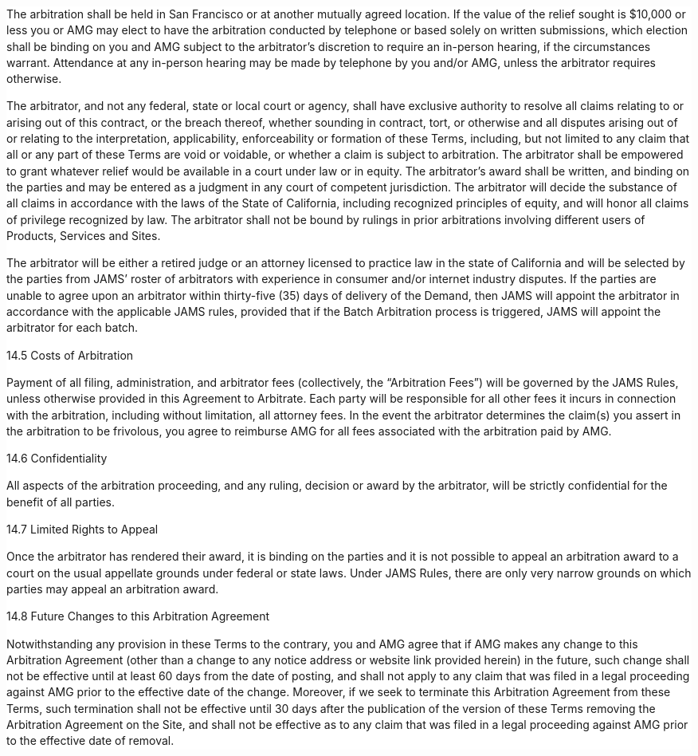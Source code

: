 The arbitration shall be held in San Francisco or at another mutually agreed location. If the value of the relief sought is $10,000 or less you or AMG may elect to have the arbitration conducted by telephone or based solely on written submissions, which election shall be binding on you and AMG subject to the arbitrator’s discretion to require an in-person hearing, if the circumstances warrant. Attendance at any in-person hearing may be made by telephone by you and/or AMG, unless the arbitrator requires otherwise.

The arbitrator, and not any federal, state or local court or agency, shall have exclusive authority to resolve all claims relating to or arising out of this contract, or the breach thereof, whether sounding in contract, tort, or otherwise and all disputes arising out of or relating to the interpretation, applicability, enforceability or formation of these Terms, including, but not limited to any claim that all or any part of these Terms are void or voidable, or whether a claim is subject to arbitration. The arbitrator shall be empowered to grant whatever relief would be available in a court under law or in equity. The arbitrator’s award shall be written, and binding on the parties and may be entered as a judgment in any court of competent jurisdiction. The arbitrator will decide the substance of all claims in accordance with the laws of the State of California, including recognized principles of equity, and will honor all claims of privilege recognized by law. The arbitrator shall not be bound by rulings in prior arbitrations involving different users of Products, Services and Sites.

The arbitrator will be either a retired judge or an attorney licensed to practice law in the state of California and will be selected by the parties from JAMS’ roster of arbitrators with experience in consumer and/or internet industry disputes. If the parties are unable to agree upon an arbitrator within thirty-five (35) days of delivery of the Demand, then JAMS will appoint the arbitrator in accordance with the applicable JAMS rules, provided that if the Batch Arbitration process is triggered, JAMS will appoint the arbitrator for each batch.

14.5 Costs of Arbitration

Payment of all filing, administration, and arbitrator fees (collectively, the “Arbitration Fees”) will be governed by the JAMS Rules, unless otherwise provided in this Agreement to Arbitrate. Each party will be responsible for all other fees it incurs in connection with the arbitration, including without limitation, all attorney fees. In the event the arbitrator determines the claim(s) you assert in the arbitration to be frivolous, you agree to reimburse AMG for all fees associated with the arbitration paid by AMG.

14.6 Confidentiality

All aspects of the arbitration proceeding, and any ruling, decision or award by the arbitrator, will be strictly confidential for the benefit of all parties.

14.7 Limited Rights to Appeal

Once the arbitrator has rendered their award, it is binding on the parties and it is not possible to appeal an arbitration award to a court on the usual appellate grounds under federal or state laws. Under JAMS Rules, there are only very narrow grounds on which parties may appeal an arbitration award.

14.8 Future Changes to this Arbitration Agreement

Notwithstanding any provision in these Terms to the contrary, you and AMG agree that if AMG makes any change to this Arbitration Agreement (other than a change to any notice address or website link provided herein) in the future, such change shall not be effective until at least 60 days from the date of posting, and shall not apply to any claim that was filed in a legal proceeding against AMG prior to the effective date of the change. Moreover, if we seek to terminate this Arbitration Agreement from these Terms, such termination shall not be effective until 30 days after the publication of the version of these Terms removing the Arbitration Agreement on the Site, and shall not be effective as to any claim that was filed in a legal proceeding against AMG prior to the effective date of removal.
